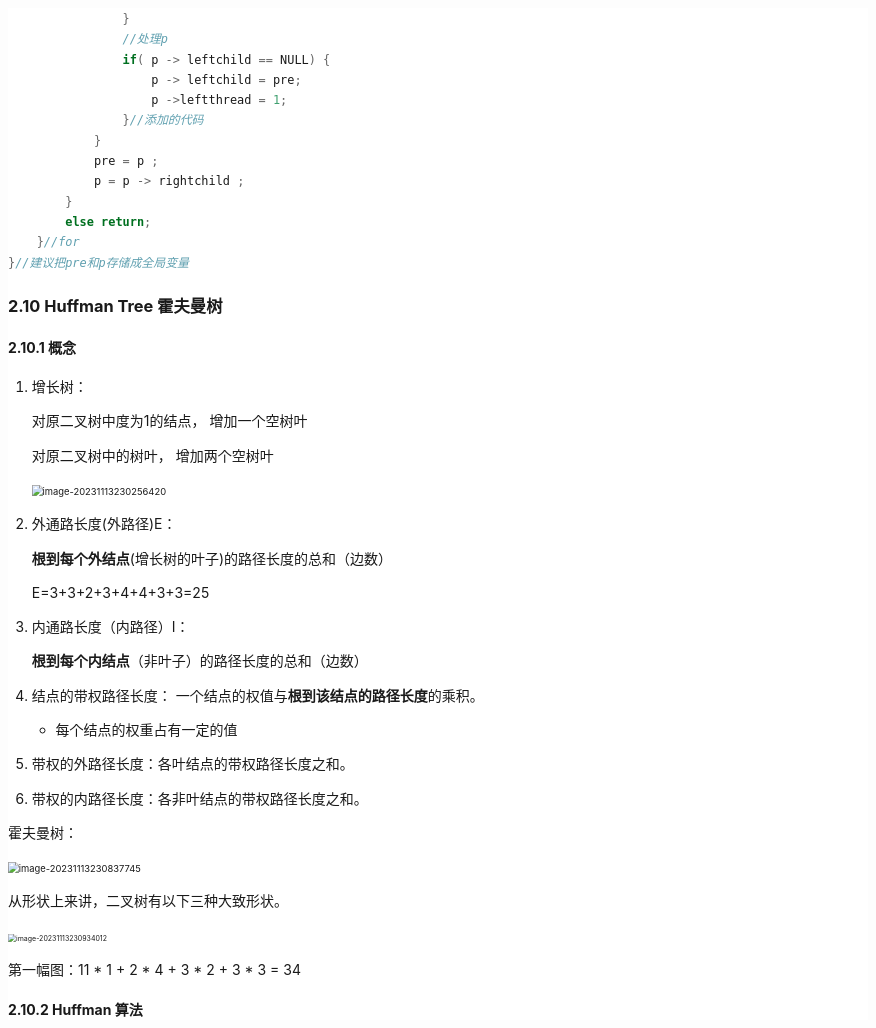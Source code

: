 ~~~cpp
                }
                //处理p
                if( p -> leftchild == NULL) {
                    p -> leftchild = pre;
                    p ->leftthread = 1;
                }//添加的代码
            }
            pre = p ;
            p = p -> rightchild ;
        }
        else return;
    }//for 
}//建议把pre和p存储成全局变量
~~~

### 2.10 Huffman Tree 霍夫曼树

#### 2.10.1 概念

1. 增长树：

   对原二叉树中度为1的结点， 增加一个空树叶 

   对原二叉树中的树叶， 增加两个空树叶

   <img src="https://salieri-typora.oss-cn-shanghai.aliyuncs.com/img/markdown/image-20231113230256420.png" alt="image-20231113230256420" style="zoom:67%;" />

2. 外通路长度(外路径)E：

   **根到每个外结点**(增长树的叶子)的路径长度的总和（边数）

   E=3+3+2+3+4+4+3+3=25

3. 内通路长度（内路径）I：

   **根到每个内结点**（非叶子）的路径长度的总和（边数）

4. 结点的带权路径长度： 一个结点的权值与**根到该结点的路径长度**的乘积。

   - 每个结点的权重占有一定的值

5. 带权的外路径长度：各叶结点的带权路径长度之和。

6. 带权的内路径长度：各非叶结点的带权路径长度之和。



霍夫曼树：

<img src="https://salieri-typora.oss-cn-shanghai.aliyuncs.com/img/markdown/image-20231113230837745.png" alt="image-20231113230837745" style="zoom: 67%;" />

从形状上来讲，二叉树有以下三种大致形状。

<img src="https://salieri-typora.oss-cn-shanghai.aliyuncs.com/img/markdown/image-20231113230934012.png" alt="image-20231113230934012" style="zoom:50%;" />

第一幅图：11 * 1 + 2 * 4 + 3 * 2 + 3 * 3 = 34

#### 2.10.2 Huffman 算法
